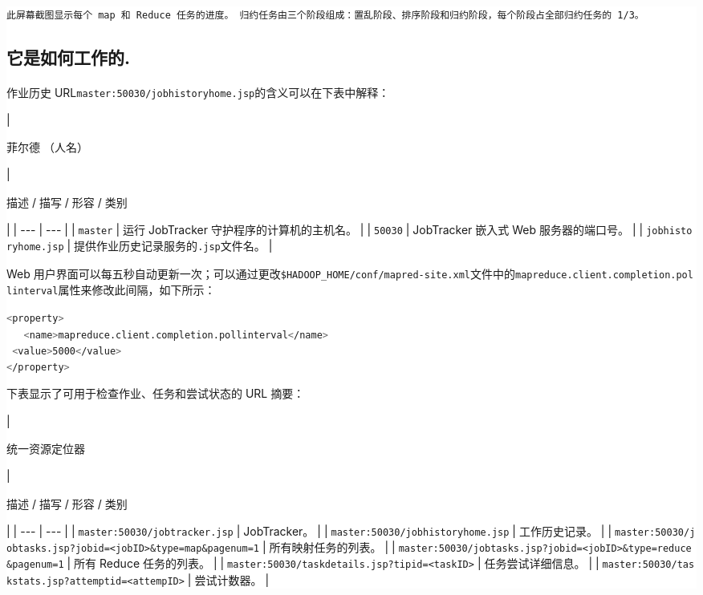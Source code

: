    此屏幕截图显示每个 map 和 Reduce 任务的进度。 归约任务由三个阶段组成：置乱阶段、排序阶段和归约阶段，每个阶段占全部归约任务的 1/3。

## 它是如何工作的.

作业历史 URL`master:50030/jobhistoryhome.jsp`的含义可以在下表中解释：

<colgroup><col style="text-align: left"> <col style="text-align: left"></colgroup> 
| 

菲尔德 （人名）

 | 

描述 / 描写 / 形容 / 类别

 |
| --- | --- |
| `master` | 运行 JobTracker 守护程序的计算机的主机名。 |
| `50030` | JobTracker 嵌入式 Web 服务器的端口号。 |
| `jobhistoryhome.jsp` | 提供作业历史记录服务的`.jsp`文件名。 |

Web 用户界面可以每五秒自动更新一次；可以通过更改`$HADOOP_HOME/conf/mapred-site.xml`文件中的`mapreduce.client.completion.pollinterval`属性来修改此间隔，如下所示：

```sh
<property>
   <name>mapreduce.client.completion.pollinterval</name>
 <value>5000</value>
</property>
```

下表显示了可用于检查作业、任务和尝试状态的 URL 摘要：

<colgroup><col style="text-align: left"> <col style="text-align: left"></colgroup> 
| 

统一资源定位器

 | 

描述 / 描写 / 形容 / 类别

 |
| --- | --- |
| `master:50030/jobtracker.jsp` | JobTracker。 |
| `master:50030/jobhistoryhome.jsp` | 工作历史记录。 |
| `master:50030/jobtasks.jsp?jobid=<jobID>&type=map&pagenum=1` | 所有映射任务的列表。 |
| `master:50030/jobtasks.jsp?jobid=<jobID>&type=reduce&pagenum=1` | 所有 Reduce 任务的列表。 |
| `master:50030/taskdetails.jsp?tipid=<taskID>` | 任务尝试详细信息。 |
| `master:50030/taskstats.jsp?attemptid=<attempID>` | 尝试计数器。 |
